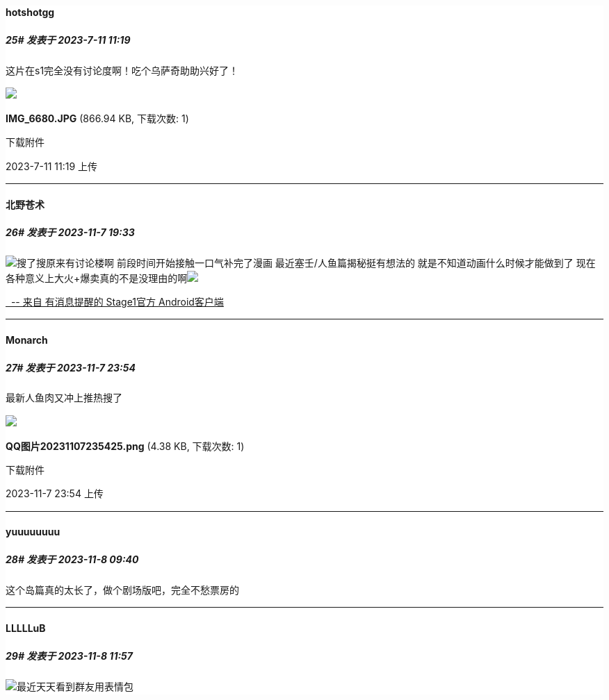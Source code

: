 ####  hotshotgg  
##### 25#       发表于 2023-7-11 11:19

这片在s1完全没有讨论度啊！吃个乌萨奇助助兴好了！

<img src="https://img.saraba1st.com/forum/202307/11/111904j2n1p8xrrp88gp1g.jpg" referrerpolicy="no-referrer">

<strong>IMG_6680.JPG</strong> (866.94 KB, 下载次数: 1)

下载附件

2023-7-11 11:19 上传

*****

####  北野苍术  
##### 26#       发表于 2023-11-7 19:33

<img src="https://static.saraba1st.com/image/smiley/face2017/037.png" referrerpolicy="no-referrer">搜了搜原来有讨论楼啊
前段时间开始接触一口气补完了漫画
最近塞壬/人鱼篇揭秘挺有想法的
就是不知道动画什么时候才能做到了
现在各种意义上大火+爆卖真的不是没理由的啊<img src="https://static.saraba1st.com/image/smiley/face2017/018.png" referrerpolicy="no-referrer">

[  -- 来自 有消息提醒的 Stage1官方 Android客户端](https://www.coolapk.com/apk/140634)

*****

####  Monarch  
##### 27#       发表于 2023-11-7 23:54

最新人鱼肉又冲上推热搜了

<img src="https://img.saraba1st.com/forum/202311/07/235435f8339o898o88222f.png" referrerpolicy="no-referrer">

<strong>QQ图片20231107235425.png</strong> (4.38 KB, 下载次数: 1)

下载附件

2023-11-7 23:54 上传

*****

####  yuuuuuuuu  
##### 28#       发表于 2023-11-8 09:40

这个岛篇真的太长了，做个剧场版吧，完全不愁票房的

*****

####  LLLLLuB  
##### 29#       发表于 2023-11-8 11:57

<img src="https://static.saraba1st.com/image/smiley/face2017/009.gif" referrerpolicy="no-referrer">最近天天看到群友用表情包
